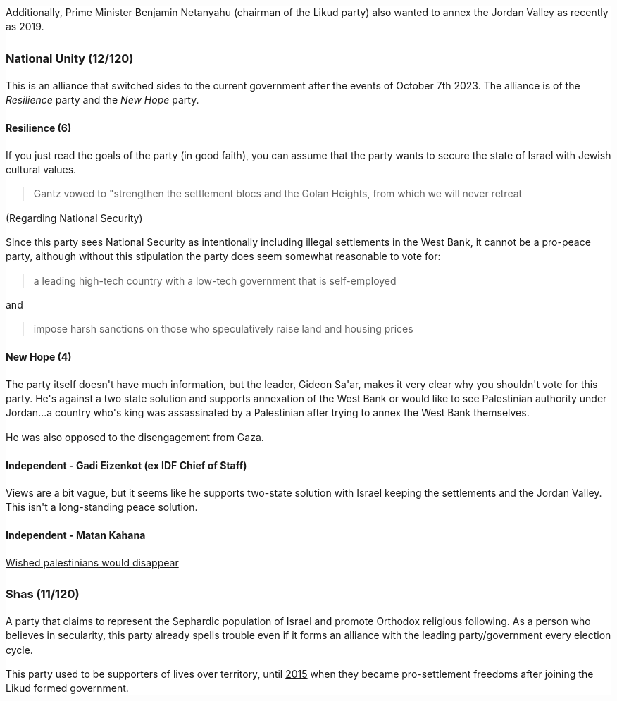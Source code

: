 Additionally, Prime Minister Benjamin Netanyahu (chairman of the Likud party) also wanted to annex the Jordan Valley as recently as 2019.

### National Unity (12/120)

This is an alliance that switched sides to the current government after the events of October 7th 2023. The alliance is of the _Resilience_ party and the _New Hope_ party.

#### Resilience (6)

If you just read the goals of the party (in good faith), you can assume that the party wants to secure the state of Israel with Jewish cultural values.

> Gantz vowed to "strengthen the settlement blocs and the Golan Heights, from which we will never retreat

(Regarding National Security)

Since this party sees National Security as intentionally including  illegal settlements in the West Bank, it cannot be a pro-peace party, although without this stipulation the party does seem somewhat reasonable to vote for:

> a leading high-tech country with a low-tech government that is self-employed

and

> impose harsh sanctions on those who speculatively raise land and housing prices

#### New Hope (4)

The party itself doesn't have much information, but the leader, Gideon Sa'ar, makes it very clear why you shouldn't vote for this party. He's against a two state solution and supports annexation of the West Bank or would like to see Palestinian authority under Jordan...a country who's king was assassinated by a Palestinian after trying to annex the West Bank themselves.

He was also opposed to the [disengagement from Gaza](https://www.haaretz.com/2005-03-21/ty-article/likud-faction-adopts-proposal-facilitating-passage-of-budget/0000017f-e1c6-d75c-a7ff-fdcf4a6c0000).

#### Independent - Gadi Eizenkot (ex IDF Chief of Staff)

Views are a bit vague, but it seems like he supports two-state solution with Israel keeping the settlements and the Jordan Valley. This isn't a long-standing peace solution.

#### Independent - Matan Kahana

[Wished palestinians would disappear](https://apnews.com/article/middle-east-religion-israel-tel-aviv-government-and-politics-53eb14d8a0d60bcada9d965808b4861d)

### Shas (11/120)

A party that claims to represent the Sephardic population of Israel and promote Orthodox religious following. As a person who believes in secularity, this party already spells trouble even if it forms an alliance with the leading party/government every election cycle.

This party used to be supporters of lives over territory, until [2015](https://forward.com/israel/147999/shas-sets-up-shop-in-us/) when they became pro-settlement freedoms after joining the Likud formed government.
